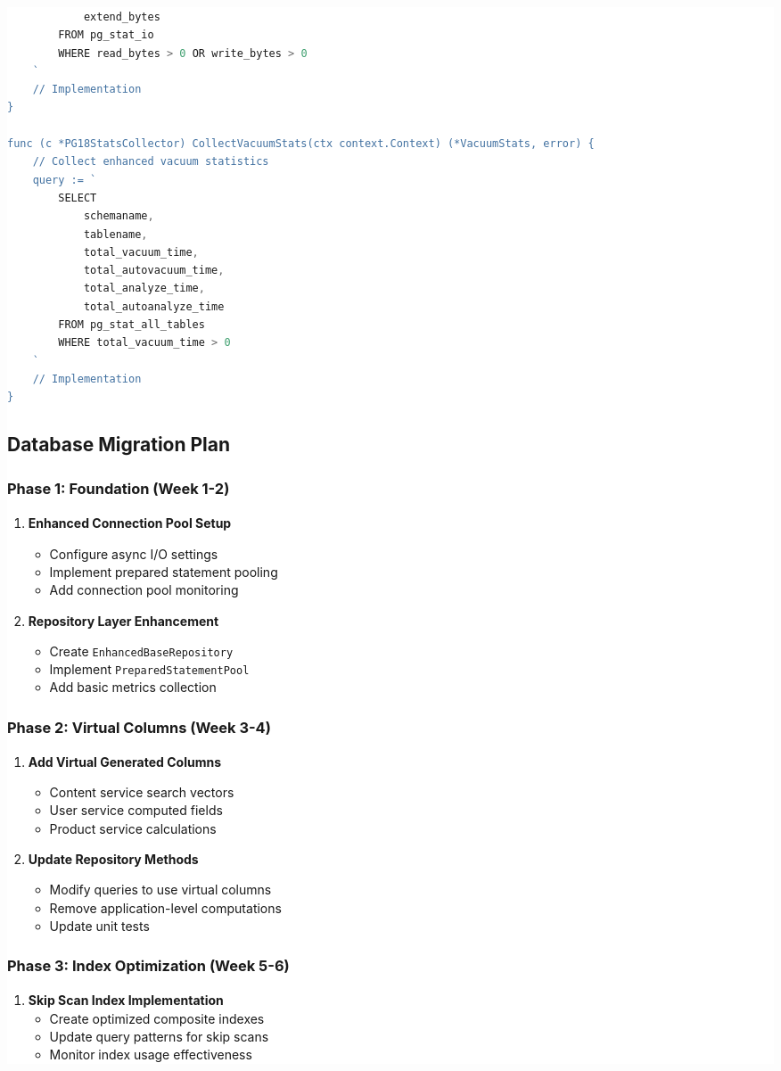 ```go
            extend_bytes
        FROM pg_stat_io 
        WHERE read_bytes > 0 OR write_bytes > 0
    `
    // Implementation
}

func (c *PG18StatsCollector) CollectVacuumStats(ctx context.Context) (*VacuumStats, error) {
    // Collect enhanced vacuum statistics
    query := `
        SELECT 
            schemaname,
            tablename,
            total_vacuum_time,
            total_autovacuum_time,
            total_analyze_time,
            total_autoanalyze_time
        FROM pg_stat_all_tables 
        WHERE total_vacuum_time > 0
    `
    // Implementation
}
```

## Database Migration Plan

### Phase 1: Foundation (Week 1-2)
1. **Enhanced Connection Pool Setup**
   - Configure async I/O settings
   - Implement prepared statement pooling
   - Add connection pool monitoring

2. **Repository Layer Enhancement**
   - Create `EnhancedBaseRepository`
   - Implement `PreparedStatementPool`
   - Add basic metrics collection

### Phase 2: Virtual Columns (Week 3-4)
1. **Add Virtual Generated Columns**
   - Content service search vectors
   - User service computed fields
   - Product service calculations

2. **Update Repository Methods**
   - Modify queries to use virtual columns
   - Remove application-level computations
   - Update unit tests

### Phase 3: Index Optimization (Week 5-6)
1. **Skip Scan Index Implementation**
   - Create optimized composite indexes
   - Update query patterns for skip scans
   - Monitor index usage effectiveness
